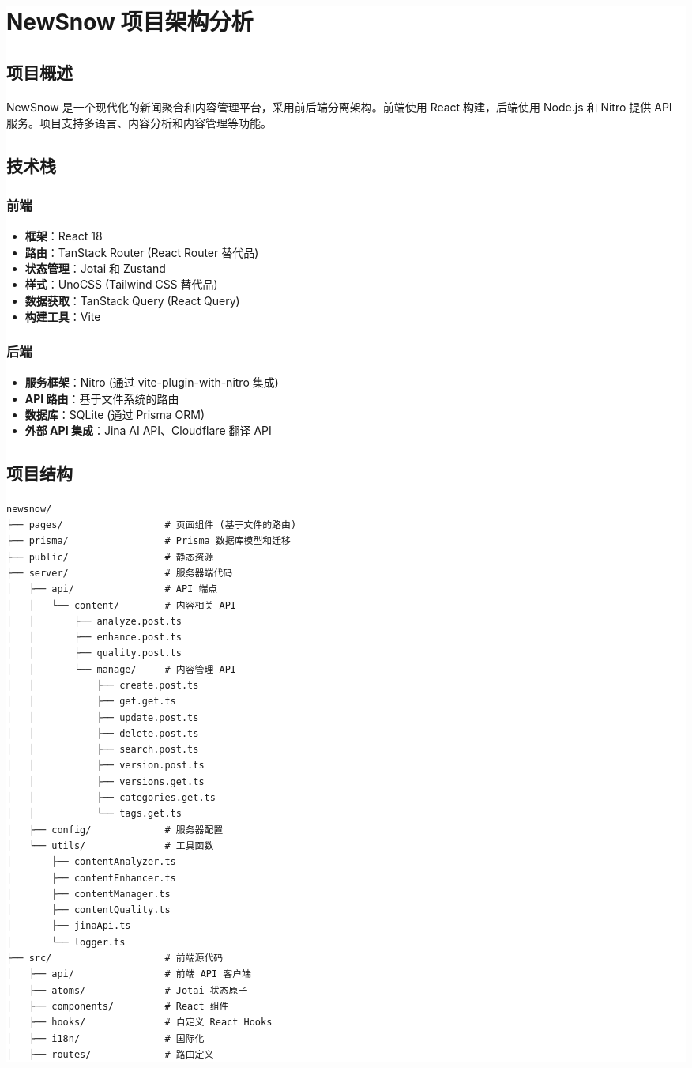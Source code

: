 # NewSnow 项目架构分析

## 项目概述

NewSnow 是一个现代化的新闻聚合和内容管理平台，采用前后端分离架构。前端使用 React 构建，后端使用 Node.js 和 Nitro 提供 API 服务。项目支持多语言、内容分析和内容管理等功能。

## 技术栈

### 前端
- **框架**：React 18
- **路由**：TanStack Router (React Router 替代品)
- **状态管理**：Jotai 和 Zustand
- **样式**：UnoCSS (Tailwind CSS 替代品)
- **数据获取**：TanStack Query (React Query)
- **构建工具**：Vite

### 后端
- **服务框架**：Nitro (通过 vite-plugin-with-nitro 集成)
- **API 路由**：基于文件系统的路由
- **数据库**：SQLite (通过 Prisma ORM)
- **外部 API 集成**：Jina AI API、Cloudflare 翻译 API

## 项目结构

```
newsnow/
├── pages/                  # 页面组件 (基于文件的路由)
├── prisma/                 # Prisma 数据库模型和迁移
├── public/                 # 静态资源
├── server/                 # 服务器端代码
│   ├── api/                # API 端点
│   │   └── content/        # 内容相关 API
│   │       ├── analyze.post.ts
│   │       ├── enhance.post.ts
│   │       ├── quality.post.ts
│   │       └── manage/     # 内容管理 API
│   │           ├── create.post.ts
│   │           ├── get.get.ts
│   │           ├── update.post.ts
│   │           ├── delete.post.ts
│   │           ├── search.post.ts
│   │           ├── version.post.ts
│   │           ├── versions.get.ts
│   │           ├── categories.get.ts
│   │           └── tags.get.ts
│   ├── config/             # 服务器配置
│   └── utils/              # 工具函数
│       ├── contentAnalyzer.ts
│       ├── contentEnhancer.ts
│       ├── contentManager.ts
│       ├── contentQuality.ts
│       ├── jinaApi.ts
│       └── logger.ts
├── src/                    # 前端源代码
│   ├── api/                # 前端 API 客户端
│   ├── atoms/              # Jotai 状态原子
│   ├── components/         # React 组件
│   ├── hooks/              # 自定义 React Hooks
│   ├── i18n/               # 国际化
│   ├── routes/             # 路由定义
```